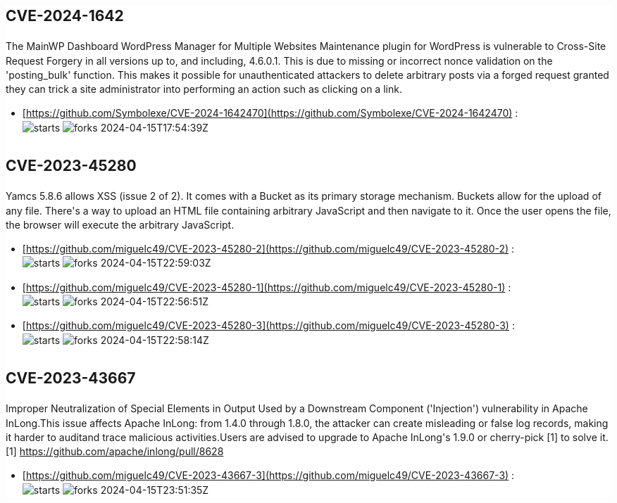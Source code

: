 ## CVE-2024-1642
 The MainWP Dashboard   WordPress Manager for Multiple Websites Maintenance plugin for WordPress is vulnerable to Cross-Site Request Forgery in all versions up to, and including, 4.6.0.1. This is due to missing or incorrect nonce validation on the 'posting_bulk' function. This makes it possible for unauthenticated attackers to delete arbitrary posts via a forged request granted they can trick a site administrator into performing an action such as clicking on a link.

- [https://github.com/Symbolexe/CVE-2024-1642470](https://github.com/Symbolexe/CVE-2024-1642470) :  
![starts](https://img.shields.io/github/stars/Symbolexe/CVE-2024-1642470.svg) 
![forks](https://img.shields.io/github/forks/Symbolexe/CVE-2024-1642470.svg) 
2024-04-15T17:54:39Z

## CVE-2023-45280
 Yamcs 5.8.6 allows XSS (issue 2 of 2). It comes with a Bucket as its primary storage mechanism. Buckets allow for the upload of any file. There's a way to upload an HTML file containing arbitrary JavaScript and then navigate to it. Once the user opens the file, the browser will execute the arbitrary JavaScript.

- [https://github.com/miguelc49/CVE-2023-45280-2](https://github.com/miguelc49/CVE-2023-45280-2) :  
![starts](https://img.shields.io/github/stars/miguelc49/CVE-2023-45280-2.svg) 
![forks](https://img.shields.io/github/forks/miguelc49/CVE-2023-45280-2.svg) 
2024-04-15T22:59:03Z

- [https://github.com/miguelc49/CVE-2023-45280-1](https://github.com/miguelc49/CVE-2023-45280-1) :  
![starts](https://img.shields.io/github/stars/miguelc49/CVE-2023-45280-1.svg) 
![forks](https://img.shields.io/github/forks/miguelc49/CVE-2023-45280-1.svg) 
2024-04-15T22:56:51Z

- [https://github.com/miguelc49/CVE-2023-45280-3](https://github.com/miguelc49/CVE-2023-45280-3) :  
![starts](https://img.shields.io/github/stars/miguelc49/CVE-2023-45280-3.svg) 
![forks](https://img.shields.io/github/forks/miguelc49/CVE-2023-45280-3.svg) 
2024-04-15T22:58:14Z

## CVE-2023-43667
 Improper Neutralization of Special Elements in Output Used by a Downstream Component ('Injection') vulnerability in Apache InLong.This issue affects Apache InLong: from 1.4.0 through 1.8.0, the attacker can create misleading or false log records, making it harder to auditand trace malicious activities.Users are advised to upgrade to Apache InLong's 1.9.0 or cherry-pick [1] to solve it.[1]  https://github.com/apache/inlong/pull/8628

- [https://github.com/miguelc49/CVE-2023-43667-3](https://github.com/miguelc49/CVE-2023-43667-3) :  
![starts](https://img.shields.io/github/stars/miguelc49/CVE-2023-43667-3.svg) 
![forks](https://img.shields.io/github/forks/miguelc49/CVE-2023-43667-3.svg) 
2024-04-15T23:51:35Z
